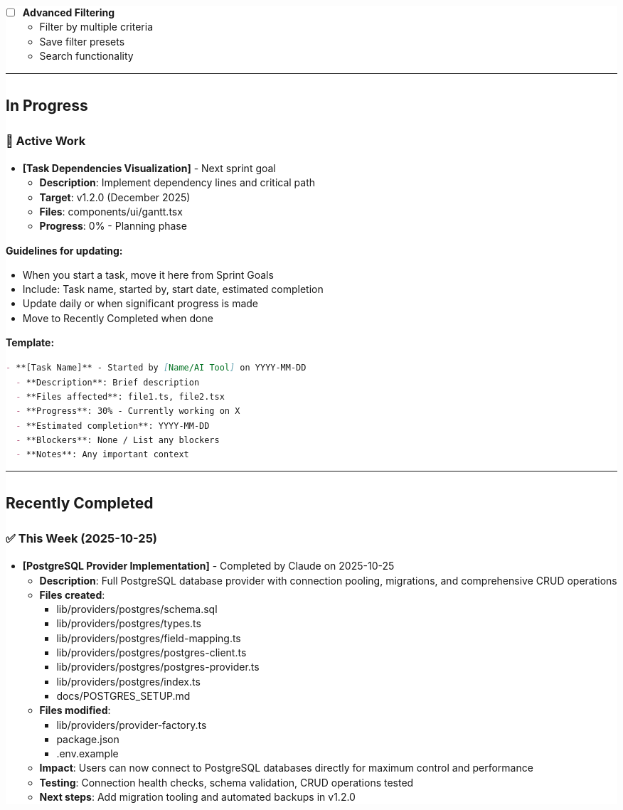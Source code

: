 - [ ] **Advanced Filtering**
  - Filter by multiple criteria
  - Save filter presets
  - Search functionality

---

## In Progress

### 🔄 Active Work

- **[Task Dependencies Visualization]** - Next sprint goal
  - **Description**: Implement dependency lines and critical path
  - **Target**: v1.2.0 (December 2025)
  - **Files**: components/ui/gantt.tsx
  - **Progress**: 0% - Planning phase

**Guidelines for updating:**
- When you start a task, move it here from Sprint Goals
- Include: Task name, started by, start date, estimated completion
- Update daily or when significant progress is made
- Move to Recently Completed when done

**Template:**
```markdown
- **[Task Name]** - Started by [Name/AI Tool] on YYYY-MM-DD
  - **Description**: Brief description
  - **Files affected**: file1.ts, file2.tsx
  - **Progress**: 30% - Currently working on X
  - **Estimated completion**: YYYY-MM-DD
  - **Blockers**: None / List any blockers
  - **Notes**: Any important context
```

---

## Recently Completed

### ✅ This Week (2025-10-25)

- **[PostgreSQL Provider Implementation]** - Completed by Claude on 2025-10-25
  - **Description**: Full PostgreSQL database provider with connection pooling, migrations, and comprehensive CRUD operations
  - **Files created**:
    - lib/providers/postgres/schema.sql
    - lib/providers/postgres/types.ts
    - lib/providers/postgres/field-mapping.ts
    - lib/providers/postgres/postgres-client.ts
    - lib/providers/postgres/postgres-provider.ts
    - lib/providers/postgres/index.ts
    - docs/POSTGRES_SETUP.md
  - **Files modified**:
    - lib/providers/provider-factory.ts
    - package.json
    - .env.example
  - **Impact**: Users can now connect to PostgreSQL databases directly for maximum control and performance
  - **Testing**: Connection health checks, schema validation, CRUD operations tested
  - **Next steps**: Add migration tooling and automated backups in v1.2.0
